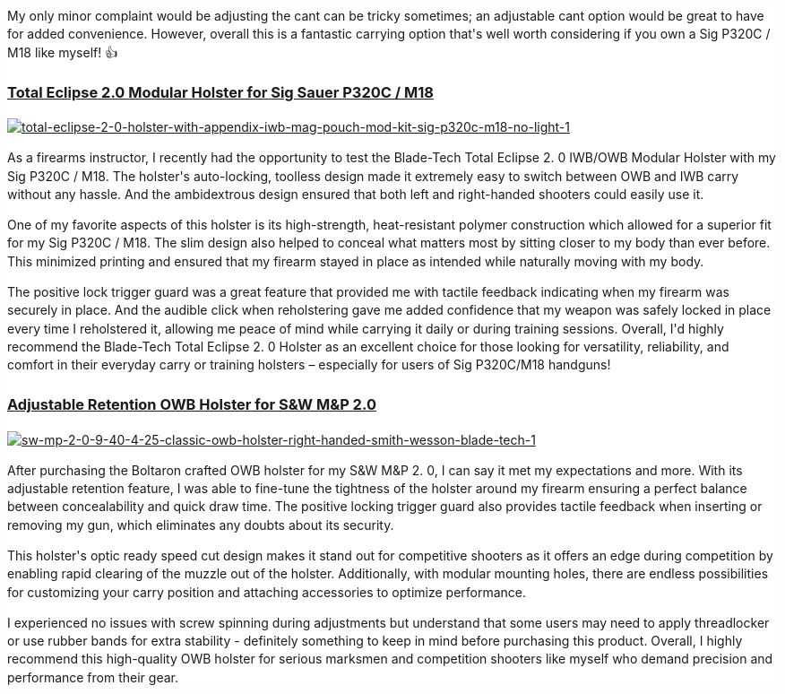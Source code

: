 My only minor complaint would be adjusting the cant can be tricky sometimes; an adjustable cant option would be great to have for added convenience. However, overall this is a fantastic carrying option that's well worth considering if you own a Sig P320C / M18 like myself! 👍

### [Total Eclipse 2.0 Modular Holster for Sig Sauer P320C / M18](https://serp.ly/@universityofguns/amazon/m18-holsters?utm_source=universityofguns&utm_medium=website&utm_campaign=universityofguns.com&utm_content=m18-holsters&utm_term=total-eclipse-20-modular-holster-for-sig-sauer-p320c-m18)

<div class="image"><a href="https://serp.ly/@universityofguns/amazon/m18-holsters?utm_source=universityofguns&utm_medium=website&utm_campaign=universityofguns.com&utm_content=m18-holsters&utm_term=total-eclipse-2-0-holster-with-appendix-iwb-mag-pouch-mod-kit-sig-p320c-m18-no-light-1"><img alt="total-eclipse-2-0-holster-with-appendix-iwb-mag-pouch-mod-kit-sig-p320c-m18-no-light-1" src="https://imagedelivery.net/vy2bglCGN6hEeWOnSe2c7A/total-eclipse-2-0-holster-with-appendix-iwb-mag-pouch-mod-kit-sig-p320c-m18-no-light-1/public"/></a></div>

As a firearms instructor, I recently had the opportunity to test the Blade-Tech Total Eclipse 2. 0 IWB/OWB Modular Holster with my Sig P320C / M18. The holster's auto-locking, toolless design made it extremely easy to switch between OWB and IWB carry without any hassle. And the ambidextrous design ensured that both left and right-handed shooters could easily use it.

One of my favorite aspects of this holster is its high-strength, heat-resistant polymer construction which allowed for a superior fit for my Sig P320C / M18. The slim design also helped to conceal what matters most by sitting closer to my body than ever before. This minimized printing and ensured that my firearm stayed in place as intended while naturally moving with my body.

The positive lock trigger guard was a great feature that provided me with tactile feedback indicating when my firearm was securely in place. And the audible click when reholstering gave me added confidence that my weapon was safely locked in place every time I reholstered it, allowing me peace of mind while carrying it daily or during training sessions. Overall, I'd highly recommend the Blade-Tech Total Eclipse 2. 0 Holster as an excellent choice for those looking for versatility, reliability, and comfort in their everyday carry or training holsters – especially for users of Sig P320C/M18 handguns!

### [Adjustable Retention OWB Holster for S&W M&P 2.0](https://serp.ly/@universityofguns/amazon/m18-holsters?utm_source=universityofguns&utm_medium=website&utm_campaign=universityofguns.com&utm_content=m18-holsters&utm_term=adjustable-retention-owb-holster-for-sw-mp-20)

<div class="image"><a href="https://serp.ly/@universityofguns/amazon/m18-holsters?utm_source=universityofguns&utm_medium=website&utm_campaign=universityofguns.com&utm_content=m18-holsters&utm_term=sw-mp-2-0-9-40-4-25-classic-owb-holster-right-handed-smith-wesson-blade-tech-1"><img alt="sw-mp-2-0-9-40-4-25-classic-owb-holster-right-handed-smith-wesson-blade-tech-1" src="https://imagedelivery.net/vy2bglCGN6hEeWOnSe2c7A/sw-mp-2-0-9-40-4-25-classic-owb-holster-right-handed-smith-wesson-blade-tech-1/public"/></a></div>

After purchasing the Boltaron crafted OWB holster for my S&W M&P 2. 0, I can say it met my expectations and more. With its adjustable retention feature, I was able to fine-tune the tightness of the holster around my firearm ensuring a perfect balance between concealability and quick draw time. The positive locking trigger guard also provides tactile feedback when inserting or removing my gun, which eliminates any doubts about its security.

This holster's optic ready speed cut design makes it stand out for competitive shooters as it offers an edge during competition by enabling rapid clearing of the muzzle out of the holster. Additionally, with modular mounting holes, there are endless possibilities for customizing your carry position and attaching accessories to optimize performance.

I experienced no issues with screw spinning during adjustments but understand that some users may need to apply threadlocker or use rubber bands for extra stability - definitely something to keep in mind before purchasing this product. Overall, I highly recommend this high-quality OWB holster for serious marksmen and competition shooters like myself who demand precision and performance from their gear.

